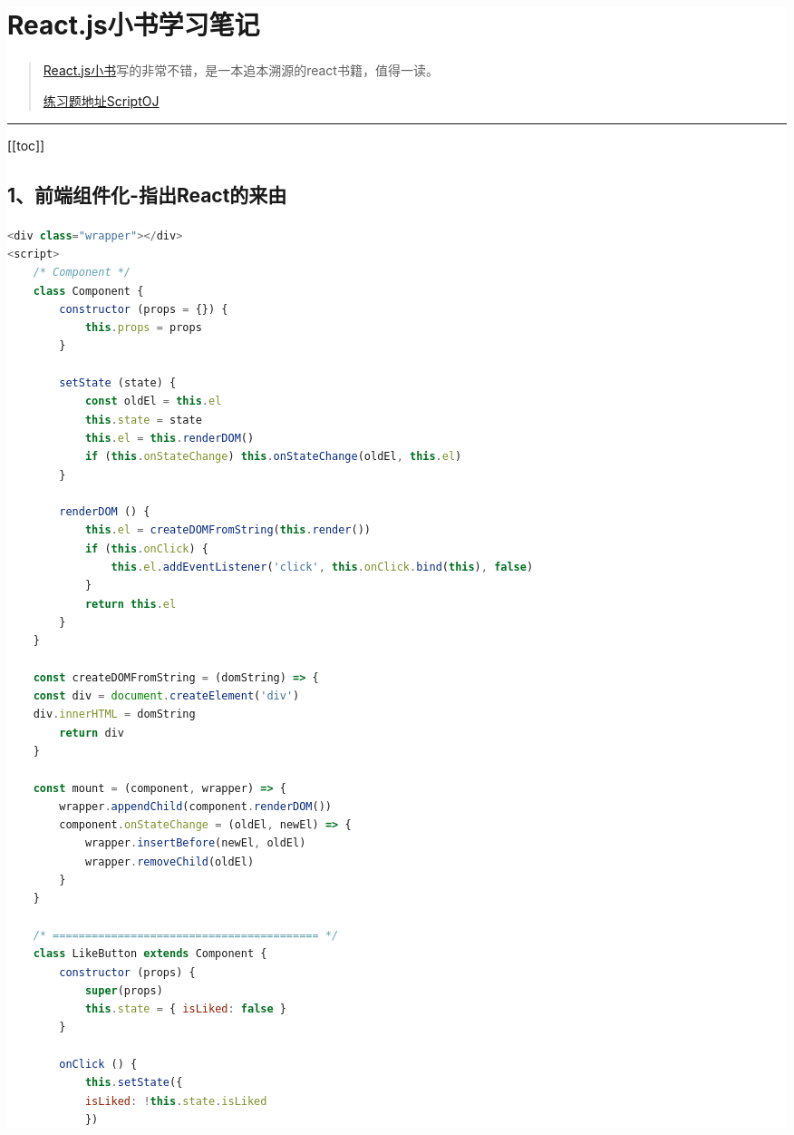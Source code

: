 # React.js小书学习笔记

<tag-part tagName="react"/>

>[React.js小书](http://huziketang.mangojuice.top/books/react/)写的非常不错，是一本追本溯源的react书籍，值得一读。
>
> [练习题地址ScriptOJ](http://scriptoj.mangojuice.top/problemsGroups/593a2e29b3838c385539fa4f)

***

[[toc]]

## 1、前端组件化-指出React的来由

```js
<div class="wrapper"></div>
<script>
    /* Component */
    class Component {
        constructor (props = {}) {
            this.props = props
        }

        setState (state) {
            const oldEl = this.el
            this.state = state
            this.el = this.renderDOM()
            if (this.onStateChange) this.onStateChange(oldEl, this.el)
        }

        renderDOM () {
            this.el = createDOMFromString(this.render())
            if (this.onClick) {
                this.el.addEventListener('click', this.onClick.bind(this), false)
            }
            return this.el
        }
    }

    const createDOMFromString = (domString) => {
    const div = document.createElement('div')
    div.innerHTML = domString
        return div
    }

    const mount = (component, wrapper) => {
        wrapper.appendChild(component.renderDOM())
        component.onStateChange = (oldEl, newEl) => {
            wrapper.insertBefore(newEl, oldEl)
            wrapper.removeChild(oldEl)
        }
    }

    /* ========================================= */
    class LikeButton extends Component {
        constructor (props) {
            super(props)
            this.state = { isLiked: false }
        }

        onClick () {
            this.setState({
            isLiked: !this.state.isLiked
            })
```